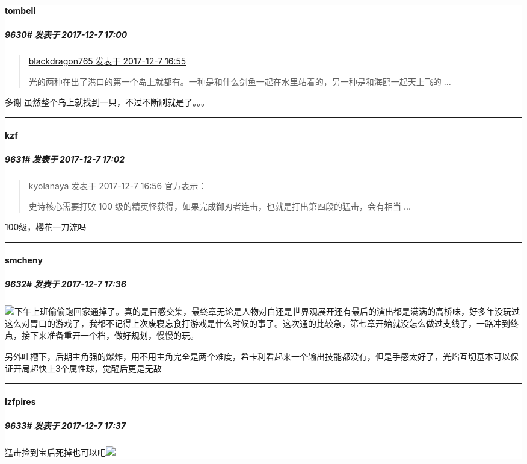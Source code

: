 ####  tombell  
##### 9630#       发表于 2017-12-7 17:00



<blockquote><a href="httphttps://bbs.saraba1st.com/2b/forum.php?mod=redirect&amp;goto=findpost&amp;pid=37926752&amp;ptid=1368000" target="_blank">blackdragon765 发表于 2017-12-7 16:55</a>

光的两种在出了港口的第一个岛上就都有。一种是和什么剑鱼一起在水里站着的，另一种是和海鸥一起天上飞的 ...</blockquote>
多谢 虽然整个岛上就找到一只，不过不断刷就是了。。。







-----

####  kzf  
##### 9631#       发表于 2017-12-7 17:02



<blockquote>kyolanaya 发表于 2017-12-7 16:56
官方表示：

史诗核心需要打败 100 级的精英怪获得，如果完成御刃者连击，也就是打出第四段的猛击，会有相当 ...</blockquote>
100级，樱花一刀流吗







-----

####  smcheny  
##### 9632#       发表于 2017-12-7 17:36



<img src="https://static.saraba1st.com/image/smiley/face2017/152.png" referrerpolicy="no-referrer">下午上班偷偷跑回家通掉了。真的是百感交集，最终章无论是人物对白还是世界观展开还有最后的演出都是满满的高桥味，好多年没玩过这么对胃口的游戏了，我都不记得上次废寝忘食打游戏是什么时候的事了。这次通的比较急，第七章开始就没怎么做过支线了，一路冲到终点，接下来准备重开一个档，做好规划，慢慢的玩。

另外吐槽下，后期主角强的爆炸，用不用主角完全是两个难度，希卡利看起来一个输出技能都没有，但是手感太好了，光焰互切基本可以保证开局超快上3个属性球，觉醒后更是无敌







-----

####  lzfpires  
##### 9633#       发表于 2017-12-7 17:37




猛击捡到宝后死掉也可以吧<img src="https://static.saraba1st.com/image/smiley/face2017/067.png" referrerpolicy="no-referrer">



